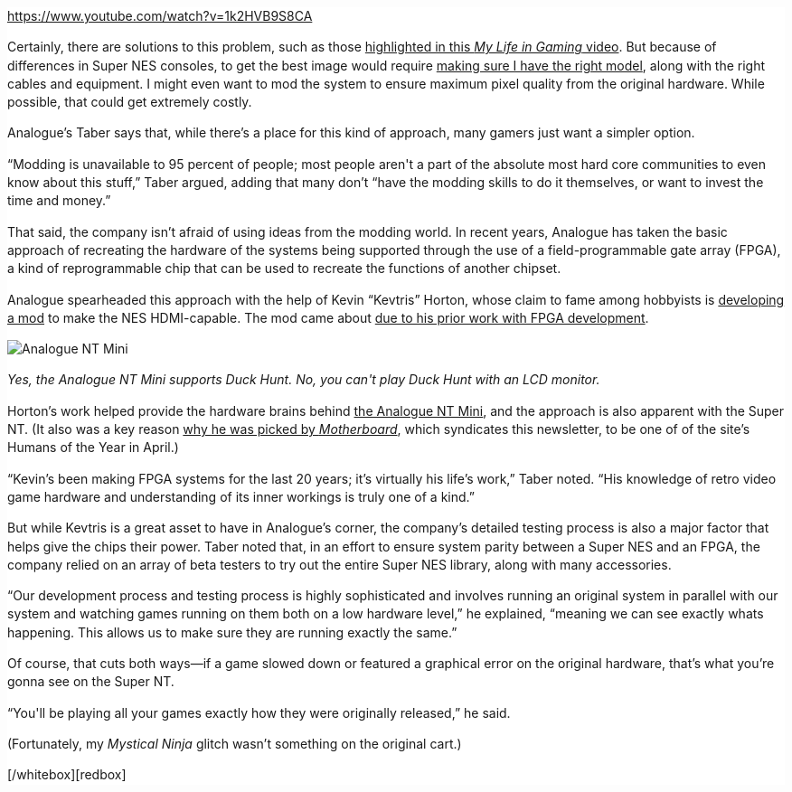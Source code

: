 https://www.youtube.com/watch?v=1k2HVB9S8CA

Certainly, there are solutions to this problem, such as those [highlighted in this *My Life in Gaming* video](https://www.youtube.com/watch?v=1k2HVB9S8CA). But because of differences in Super NES consoles, to get the best image would require [making sure I have the right model](http://retrorgb.com/snes.html), along with the right cables and equipment. I might even want to mod the system to ensure maximum pixel quality from the original hardware. While possible, that could get extremely costly.

Analogue’s Taber says that, while there’s a place for this kind of approach, many gamers just want a simpler option.

“Modding is unavailable to 95 percent of people; most people aren't a part of the absolute most hard core communities to even know about this stuff,” Taber argued, adding that many don’t “have the modding skills to do it themselves, or want to invest the time and money.”

That said, the company isn’t afraid of using ideas from the modding world. In recent years, Analogue has taken the basic approach of recreating the hardware of the systems being supported through the use of a field-programmable gate array (FPGA), a kind of reprogrammable chip that can be used to recreate the functions of another chipset.

Analogue spearheaded this approach with the help of Kevin “Kevtris” Horton, whose claim to fame among hobbyists is [developing a mod](https://www.game-tech.us/mods/original-nes/) to make the NES HDMI-capable. The mod came about [due to his prior work with FPGA development](https://www.youtube.com/watch?v=PEfVxeoBaUk).

![Analogue NT Mini](https://tedium.imgix.net/2017/12/1130_ntmini.jpg)

*Yes, the Analogue NT Mini supports Duck Hunt. No, you can't play Duck Hunt with an LCD monitor.*

Horton’s work helped provide the hardware brains behind [the Analogue NT Mini](https://www.analogue.co/pages/nt-mini/), and the approach is also apparent with the Super NT. (It also was a key reason [why he was picked by *Motherboard*](https://motherboard.vice.com/en_us/article/d7q93x/kevtris-kevin-horton-cyrogenics-retro-gaming), which syndicates this newsletter, to be one of of the site’s Humans of the Year in April.) 

“Kevin’s been making FPGA systems for the last 20 years; it’s virtually his life’s work,” Taber noted. “His knowledge of retro video game hardware and understanding of its inner workings is truly one of a kind.”

But while Kevtris is a great asset to have in Analogue’s corner, the company’s detailed testing process is also a major factor that helps give the chips their power. Taber noted that, in an effort to ensure system parity between a Super NES and an FPGA, the company relied on an array of beta testers to try out the entire Super NES library, along with many accessories.

“Our development process and testing process is highly sophisticated and involves running an original system in parallel with our system and watching games running on them both on a low hardware level,” he explained, “meaning we can see exactly whats happening. This allows us to make sure they are running exactly the same.”

Of course, that cuts both ways—if a game slowed down or featured a graphical error on the original hardware, that’s what you’re gonna see on the Super NT.

“You'll be playing all your games exactly how they were originally released,” he said.

(Fortunately, my *Mystical Ninja* glitch wasn’t something on the original cart.)

[/whitebox][redbox]
